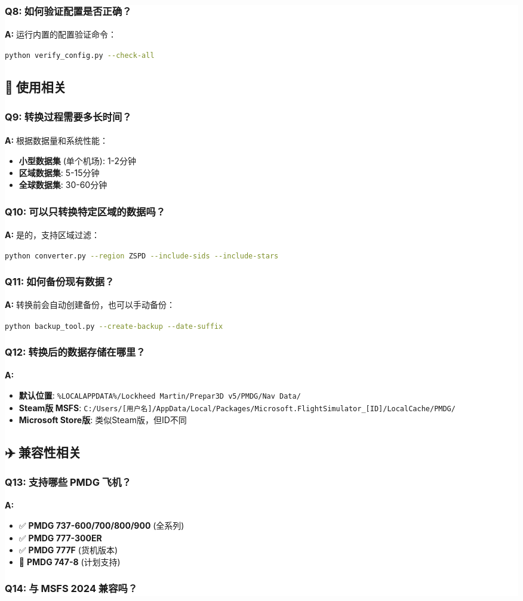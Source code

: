 ### Q8: 如何验证配置是否正确？

**A:** 运行内置的配置验证命令：

```bash
python verify_config.py --check-all
```

## 🔄 使用相关

### Q9: 转换过程需要多长时间？

**A:** 根据数据量和系统性能：

- **小型数据集** (单个机场): 1-2分钟
- **区域数据集**: 5-15分钟
- **全球数据集**: 30-60分钟

### Q10: 可以只转换特定区域的数据吗？

**A:** 是的，支持区域过滤：

```bash
python converter.py --region ZSPD --include-sids --include-stars
```

### Q11: 如何备份现有数据？

**A:** 转换前会自动创建备份，也可以手动备份：

```bash
python backup_tool.py --create-backup --date-suffix
```

### Q12: 转换后的数据存储在哪里？

**A:**

- **默认位置**: `%LOCALAPPDATA%/Lockheed Martin/Prepar3D v5/PMDG/Nav Data/`
- **Steam版 MSFS**: `C:/Users/[用户名]/AppData/Local/Packages/Microsoft.FlightSimulator_[ID]/LocalCache/PMDG/`
- **Microsoft Store版**: 类似Steam版，但ID不同

## ✈️ 兼容性相关

### Q13: 支持哪些 PMDG 飞机？

**A:**

- ✅ **PMDG 737-600/700/800/900** (全系列)
- ✅ **PMDG 777-300ER**
- ✅ **PMDG 777F** (货机版本)
- 🔄 **PMDG 747-8** (计划支持)

### Q14: 与 MSFS 2024 兼容吗？
